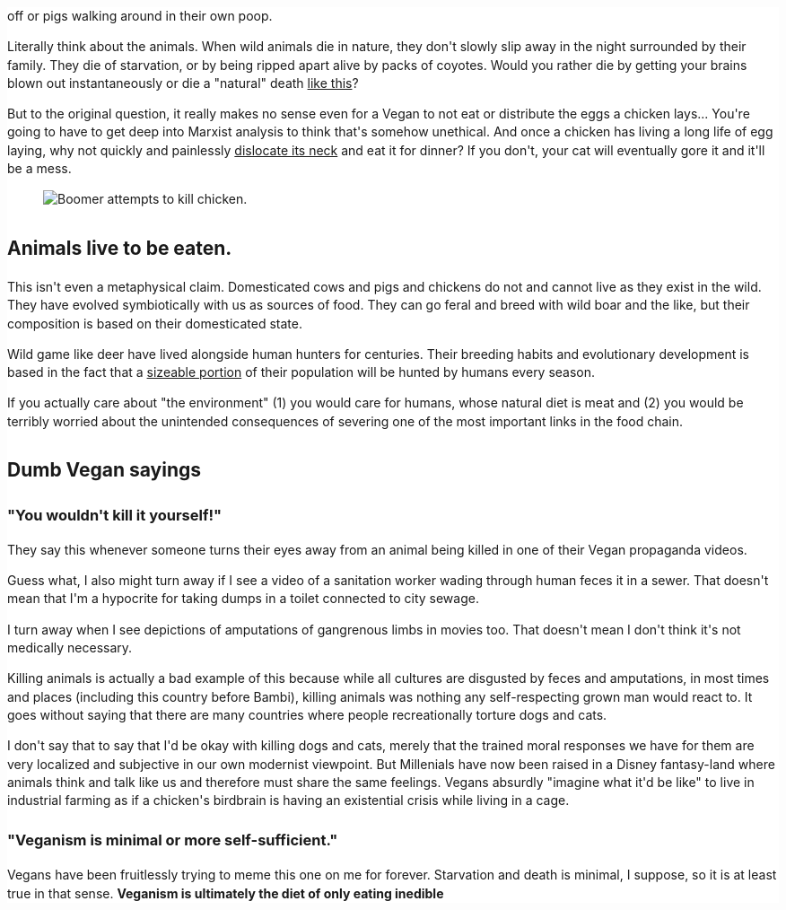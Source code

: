 off or pigs walking around in their own poop.</p>
<p>Literally think about the animals. When wild animals die in nature, they
don't slowly slip away in the night surrounded by their family. They
die of starvation, or by being ripped apart alive by packs of coyotes.
Would you rather die by getting your brains blown out instantaneously or
die a &quot;natural&quot; death <a href="https://www.youtube.com/watch?v=Fg9_ZnojxmU">like
this</a>?</p>
<p>But to the original question, it really makes no sense even for a Vegan
to not eat or distribute the eggs a chicken lays... You're going to
have to get deep into Marxist analysis to think that's somehow
unethical. And once a chicken has living a long life of egg laying, why
not quickly and painlessly <a href="https://poultrykeeper.com/general-chickens/how-to-kill-a-chicken/">dislocate its
neck</a>
and eat it for dinner? If you don't, your cat will eventually gore it
and it'll be a mess.</p>

<figure class="resright"><img src="https://lukesmith.xyz/pix/kill_chicken.gif" title="Boomer attempts to kill chicken." /></figure>

<h2 id="animals-live-to-be-eaten">Animals live to be eaten.</h2>
<p>This isn't even a metaphysical claim. Domesticated cows and pigs and
chickens do not and cannot live as they exist in the wild. They have
evolved symbiotically with us as sources of food. They can go feral and
breed with wild boar and the like, but their composition is based on
their domesticated state.</p>
<p>Wild game like deer have lived alongside human hunters for centuries.
Their breeding habits and evolutionary development is based in the fact
that a <a href="http://archive.jsonline.com/sports/outdoors/study-sheds-light-on-top-causes-of-deer-mortality-b99190938z1-241992741.html">sizeable
portion</a>
of their population will be hunted by humans every season.</p>
<p>If you actually care about &quot;the environment&quot; (1) you would care for
humans, whose natural diet is meat and (2) you would be terribly worried
about the unintended consequences of severing one of the most important
links in the food chain.</p>
<h2 id="dumb-vegan-sayings">Dumb Vegan sayings</h2>
<h3 id="you-wouldnt-kill-it-yourself">&quot;You wouldn't kill it yourself!&quot;</h3>
<p>They say this whenever someone turns their eyes away from an animal
being killed in one of their Vegan propaganda videos.</p>
<p>Guess what, I also might turn away if I see a video of a sanitation
worker wading through human feces it in a sewer. That doesn't mean that
I'm a hypocrite for taking dumps in a toilet connected to city sewage.</p>
<p>I turn away when I see depictions of amputations of gangrenous limbs in
movies too. That doesn't mean I don't think it's not medically
necessary.</p>
<p>Killing animals is actually a bad example of this because while all
cultures are disgusted by feces and amputations, in most times and
places (including this country before Bambi), killing animals was
nothing any self-respecting grown man would react to. It goes without
saying that there are many countries where people recreationally torture
dogs and cats.</p>
<p>I don't say that to say that I'd be okay with killing dogs and cats,
merely that the trained moral responses we have for them are very
localized and subjective in our own modernist viewpoint. But Millenials
have now been raised in a Disney fantasy-land where animals think and
talk like us and therefore must share the same feelings. Vegans absurdly
&quot;imagine what it'd be like&quot; to live in industrial farming as if a
chicken's birdbrain is having an existential crisis while living in a
cage.</p>
<h3 id="veganism-is-minimal-or-more-self-sufficient">&quot;Veganism is minimal or more self-sufficient.&quot;</h3>
<p>Vegans have been fruitlessly trying to meme this one on me for forever.
Starvation and death is minimal, I suppose, so it is at least true in
that sense. <strong>Veganism is ultimately the diet of only eating inedible
